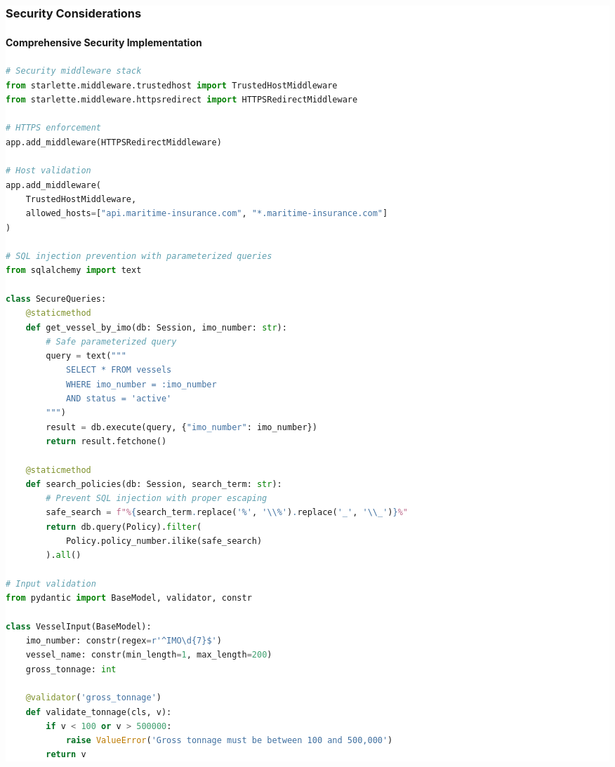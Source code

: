 ### Security Considerations

#### Comprehensive Security Implementation
```python
# Security middleware stack
from starlette.middleware.trustedhost import TrustedHostMiddleware
from starlette.middleware.httpsredirect import HTTPSRedirectMiddleware

# HTTPS enforcement
app.add_middleware(HTTPSRedirectMiddleware)

# Host validation
app.add_middleware(
    TrustedHostMiddleware,
    allowed_hosts=["api.maritime-insurance.com", "*.maritime-insurance.com"]
)

# SQL injection prevention with parameterized queries
from sqlalchemy import text

class SecureQueries:
    @staticmethod
    def get_vessel_by_imo(db: Session, imo_number: str):
        # Safe parameterized query
        query = text("""
            SELECT * FROM vessels 
            WHERE imo_number = :imo_number 
            AND status = 'active'
        """)
        result = db.execute(query, {"imo_number": imo_number})
        return result.fetchone()
    
    @staticmethod
    def search_policies(db: Session, search_term: str):
        # Prevent SQL injection with proper escaping
        safe_search = f"%{search_term.replace('%', '\\%').replace('_', '\\_')}%"
        return db.query(Policy).filter(
            Policy.policy_number.ilike(safe_search)
        ).all()

# Input validation
from pydantic import BaseModel, validator, constr

class VesselInput(BaseModel):
    imo_number: constr(regex=r'^IMO\d{7}$')
    vessel_name: constr(min_length=1, max_length=200)
    gross_tonnage: int
    
    @validator('gross_tonnage')
    def validate_tonnage(cls, v):
        if v < 100 or v > 500000:
            raise ValueError('Gross tonnage must be between 100 and 500,000')
        return v
```
